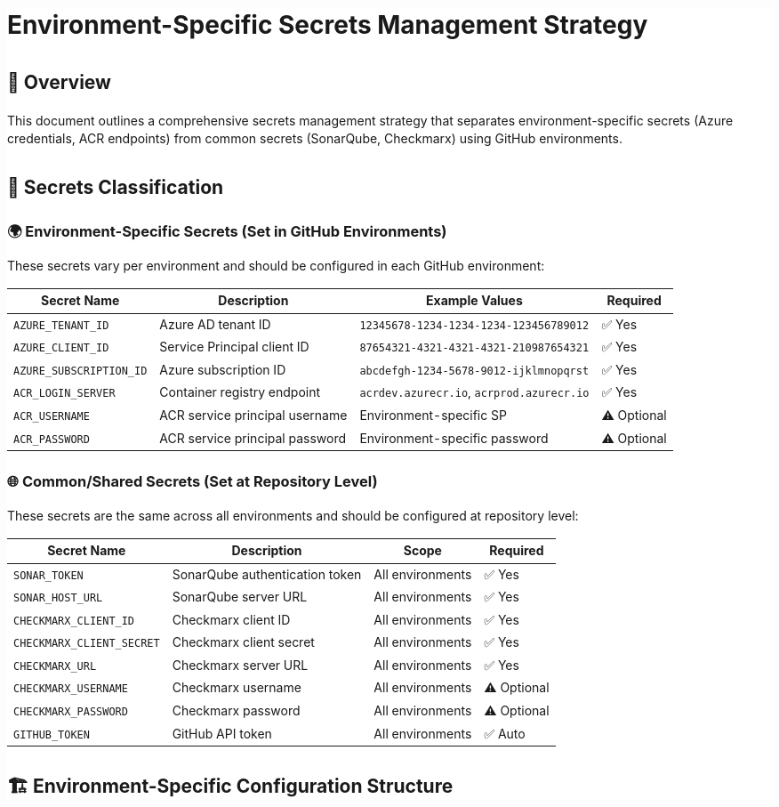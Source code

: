 # Environment-Specific Secrets Management Strategy

## 🎯 **Overview**

This document outlines a comprehensive secrets management strategy that separates environment-specific secrets (Azure credentials, ACR endpoints) from common secrets (SonarQube, Checkmarx) using GitHub environments.

## 🔑 **Secrets Classification**

### **🌍 Environment-Specific Secrets** (Set in GitHub Environments)

These secrets vary per environment and should be configured in each GitHub environment:

| Secret Name | Description | Example Values | Required |
|-------------|-------------|----------------|----------|
| `AZURE_TENANT_ID` | Azure AD tenant ID | `12345678-1234-1234-1234-123456789012` | ✅ Yes |
| `AZURE_CLIENT_ID` | Service Principal client ID | `87654321-4321-4321-4321-210987654321` | ✅ Yes |
| `AZURE_SUBSCRIPTION_ID` | Azure subscription ID | `abcdefgh-1234-5678-9012-ijklmnopqrst` | ✅ Yes |
| `ACR_LOGIN_SERVER` | Container registry endpoint | `acrdev.azurecr.io`, `acrprod.azurecr.io` | ✅ Yes |
| `ACR_USERNAME` | ACR service principal username | Environment-specific SP | ⚠️ Optional |
| `ACR_PASSWORD` | ACR service principal password | Environment-specific password | ⚠️ Optional |

### **🌐 Common/Shared Secrets** (Set at Repository Level)

These secrets are the same across all environments and should be configured at repository level:

| Secret Name | Description | Scope | Required |
|-------------|-------------|-------|----------|
| `SONAR_TOKEN` | SonarQube authentication token | All environments | ✅ Yes |
| `SONAR_HOST_URL` | SonarQube server URL | All environments | ✅ Yes |
| `CHECKMARX_CLIENT_ID` | Checkmarx client ID | All environments | ✅ Yes |
| `CHECKMARX_CLIENT_SECRET` | Checkmarx client secret | All environments | ✅ Yes |
| `CHECKMARX_URL` | Checkmarx server URL | All environments | ✅ Yes |
| `CHECKMARX_USERNAME` | Checkmarx username | All environments | ⚠️ Optional |
| `CHECKMARX_PASSWORD` | Checkmarx password | All environments | ⚠️ Optional |
| `GITHUB_TOKEN` | GitHub API token | All environments | ✅ Auto |

## 🏗️ **Environment-Specific Configuration Structure**
